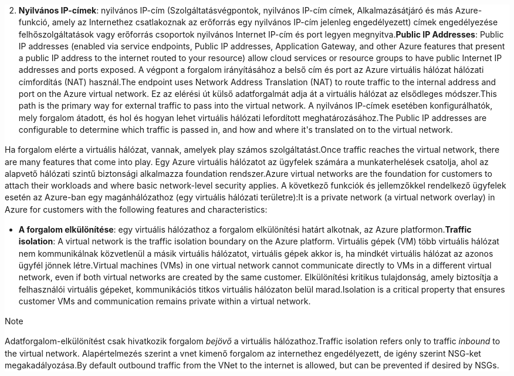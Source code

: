 2.  <span data-ttu-id="57a3f-184">**Nyilvános IP-címek**: nyilvános IP-cím (Szolgáltatásvégpontok, nyilvános IP-cím címek, Alkalmazásátjáró és más Azure-funkció, amely az Internethez csatlakoznak az erőforrás egy nyilvános IP-cím jelenleg engedélyezett) címek engedélyezése felhőszolgáltatások vagy erőforrás csoportok nyilvános Internet IP-cím és port legyen megnyitva.</span><span class="sxs-lookup"><span data-stu-id="57a3f-184">**Public IP Addresses**: Public IP addresses (enabled via service endpoints, Public IP addresses, Application Gateway, and other Azure features that present a public IP address to the internet routed to your resource) allow cloud services or resource groups to have public Internet IP addresses and ports exposed.</span></span> <span data-ttu-id="57a3f-185">A végpont a forgalom irányításához a belső cím és port az Azure virtuális hálózat hálózati címfordítás (NAT) használ.</span><span class="sxs-lookup"><span data-stu-id="57a3f-185">The endpoint uses Network Address Translation (NAT) to route traffic to the internal address and port on the Azure virtual network.</span></span> <span data-ttu-id="57a3f-186">Ez az elérési út külső adatforgalmát adja át a virtuális hálózat az elsődleges módszer.</span><span class="sxs-lookup"><span data-stu-id="57a3f-186">This path is the primary way for external traffic to pass into the virtual network.</span></span> <span data-ttu-id="57a3f-187">A nyilvános IP-címek esetében konfigurálhatók, mely forgalom átadott, és hol és hogyan lehet virtuális hálózati lefordított meghatározásához.</span><span class="sxs-lookup"><span data-stu-id="57a3f-187">The Public IP addresses are configurable to determine which traffic is passed in, and how and where it's translated on to the virtual network.</span></span>

<span data-ttu-id="57a3f-188">Ha forgalom elérte a virtuális hálózat, vannak, amelyek play számos szolgáltatást.</span><span class="sxs-lookup"><span data-stu-id="57a3f-188">Once traffic reaches the virtual network, there are many features that come into play.</span></span> <span data-ttu-id="57a3f-189">Egy Azure virtuális hálózatot az ügyfelek számára a munkaterhelések csatolja, ahol az alapvető hálózati szintű biztonsági alkalmazza foundation rendszer.</span><span class="sxs-lookup"><span data-stu-id="57a3f-189">Azure virtual networks are the foundation for customers to attach their workloads and where basic network-level security applies.</span></span> <span data-ttu-id="57a3f-190">A következő funkciók és jellemzőkkel rendelkező ügyfelek esetén az Azure-ban egy magánhálózathoz (egy virtuális hálózati területre):</span><span class="sxs-lookup"><span data-stu-id="57a3f-190">It is a private network (a virtual network overlay) in Azure for customers with the following features and characteristics:</span></span>

* <span data-ttu-id="57a3f-191">**A forgalom elkülönítése**: egy virtuális hálózathoz a forgalom elkülönítési határt alkotnak, az Azure platformon.</span><span class="sxs-lookup"><span data-stu-id="57a3f-191">**Traffic isolation**: A virtual network is the traffic isolation boundary on the Azure platform.</span></span> <span data-ttu-id="57a3f-192">Virtuális gépek (VM) több virtuális hálózat nem kommunikálnak közvetlenül a másik virtuális hálózatot, virtuális gépek akkor is, ha mindkét virtuális hálózat az azonos ügyfél jönnek létre.</span><span class="sxs-lookup"><span data-stu-id="57a3f-192">Virtual machines (VMs) in one virtual network cannot communicate directly to VMs in a different virtual network, even if both virtual networks are created by the same customer.</span></span> <span data-ttu-id="57a3f-193">Elkülönítési kritikus tulajdonság, amely biztosítja a felhasználói virtuális gépeket, kommunikációs titkos virtuális hálózaton belül marad.</span><span class="sxs-lookup"><span data-stu-id="57a3f-193">Isolation is a critical property that ensures customer VMs and communication remains private within a virtual network.</span></span>

>[!NOTE]
><span data-ttu-id="57a3f-194">Adatforgalom-elkülönítést csak hivatkozik forgalom *bejövő* a virtuális hálózathoz.</span><span class="sxs-lookup"><span data-stu-id="57a3f-194">Traffic isolation refers only to traffic *inbound* to the virtual network.</span></span> <span data-ttu-id="57a3f-195">Alapértelmezés szerint a vnet kimenő forgalom az internethez engedélyezett, de igény szerint NSG-ket megakadályozása.</span><span class="sxs-lookup"><span data-stu-id="57a3f-195">By default outbound traffic from the VNet to the internet is allowed, but can be prevented if desired by NSGs.</span></span>
>
>
